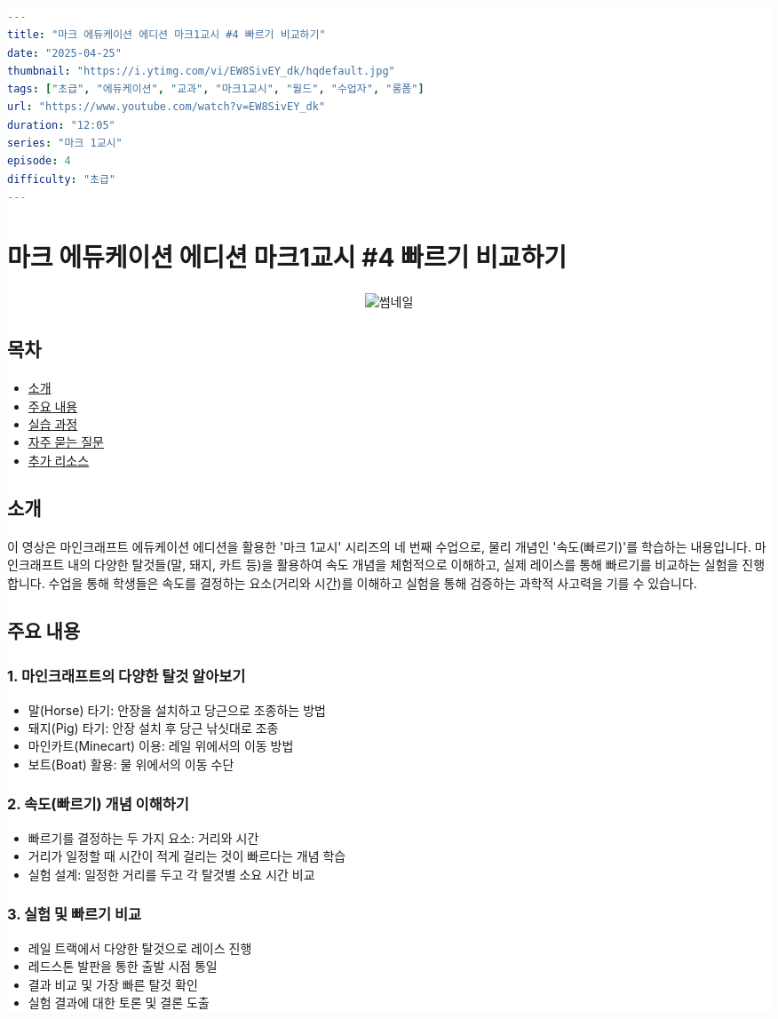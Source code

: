 ```yaml
---
title: "마크 에듀케이션 에디션 마크1교시 #4 빠르기 비교하기"
date: "2025-04-25"
thumbnail: "https://i.ytimg.com/vi/EW8SivEY_dk/hqdefault.jpg"
tags: ["초급", "에듀케이션", "교과", "마크1교시", "월드", "수업자", "롱폼"]
url: "https://www.youtube.com/watch?v=EW8SivEY_dk"
duration: "12:05"
series: "마크 1교시"
episode: 4
difficulty: "초급"
---
```


# 마크 에듀케이션 에디션 마크1교시 #4 빠르기 비교하기

<div align="center">
<img src="https://i.ytimg.com/vi/EW8SivEY_dk/hqdefault.jpg" alt="썸네일" width="600"/>
</div>

## 목차
- [소개](#소개)
- [주요 내용](#주요-내용)
- [실습 과정](#실습-과정)
- [자주 묻는 질문](#자주-묻는-질문)
- [추가 리소스](#추가-리소스)

## 소개
이 영상은 마인크래프트 에듀케이션 에디션을 활용한 '마크 1교시' 시리즈의 네 번째 수업으로, 물리 개념인 '속도(빠르기)'를 학습하는 내용입니다. 마인크래프트 내의 다양한 탈것들(말, 돼지, 카트 등)을 활용하여 속도 개념을 체험적으로 이해하고, 실제 레이스를 통해 빠르기를 비교하는 실험을 진행합니다. 수업을 통해 학생들은 속도를 결정하는 요소(거리와 시간)를 이해하고 실험을 통해 검증하는 과학적 사고력을 기를 수 있습니다.

## 주요 내용

### 1. 마인크래프트의 다양한 탈것 알아보기
- 말(Horse) 타기: 안장을 설치하고 당근으로 조종하는 방법
- 돼지(Pig) 타기: 안장 설치 후 당근 낚싯대로 조종
- 마인카트(Minecart) 이용: 레일 위에서의 이동 방법
- 보트(Boat) 활용: 물 위에서의 이동 수단

### 2. 속도(빠르기) 개념 이해하기
- 빠르기를 결정하는 두 가지 요소: 거리와 시간
- 거리가 일정할 때 시간이 적게 걸리는 것이 빠르다는 개념 학습
- 실험 설계: 일정한 거리를 두고 각 탈것별 소요 시간 비교

### 3. 실험 및 빠르기 비교
- 레일 트랙에서 다양한 탈것으로 레이스 진행
- 레드스톤 발판을 통한 출발 시점 통일
- 결과 비교 및 가장 빠른 탈것 확인
- 실험 결과에 대한 토론 및 결론 도출
